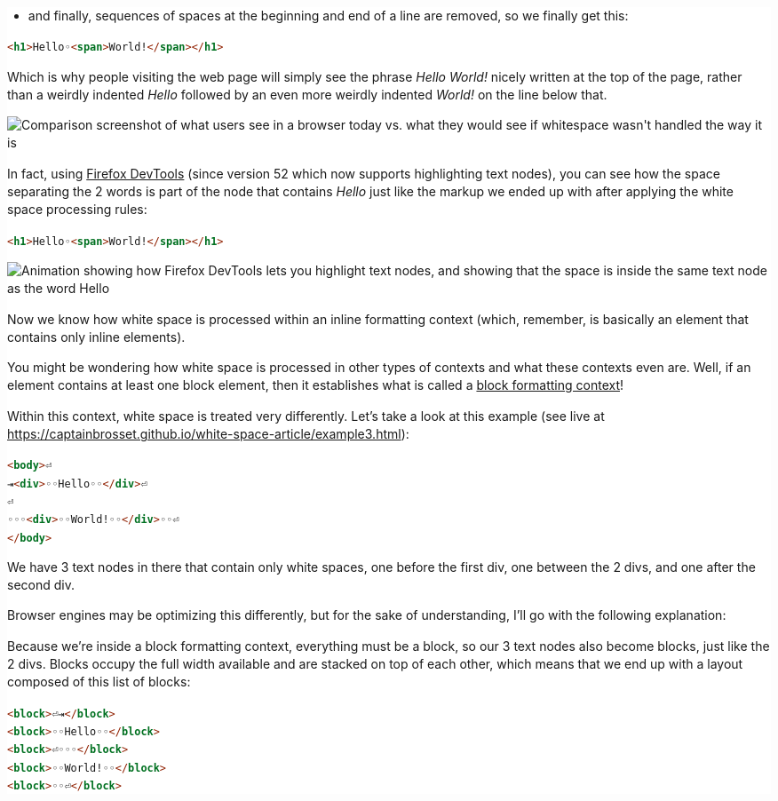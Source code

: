 * and finally, sequences of spaces at the beginning and end of a line are removed, so we finally get this:

```html
<h1>Hello◦<span>World!</span></h1>
```

Which is why people visiting the web page will simply see the phrase _Hello World!_ nicely written at the top of the page, rather than a weirdly indented _Hello_ followed by an even more weirdly indented _World!_ on the line below that.

![Comparison screenshot of what users see in a browser today vs. what they would see if whitespace wasn't handled the way it is](/assets/lx56kLIuWir6-iDEI57shA.png)

In fact, using [Firefox DevTools](https://developer.mozilla.org/en-US/docs/Tools) (since version 52 which now supports highlighting text nodes), you can see how the space separating the 2 words is part of the node that contains _Hello_ just like the markup we ended up with after applying the white space processing rules:

```html
<h1>Hello◦<span>World!</span></h1>
```

![Animation showing how Firefox DevTools lets you highlight text nodes, and showing that the space is inside the same text node as the word Hello](/assets/hNSUVhhTZDvu6-B7DlQ06w.gif)

Now we know how white space is processed within an inline formatting context (which, remember, is basically an element that contains only inline elements).

You might be wondering how white space is processed in other types of contexts and what these contexts even are.
Well, if an element contains at least one block element, then it establishes what is called a [block formatting context](https://developer.mozilla.org/en-US/docs/Web/Guide/CSS/Block_formatting_context)!

Within this context, white space is treated very differently. Let’s take a look at this example (see live at https://captainbrosset.github.io/white-space-article/example3.html):

```html
<body>⏎
⇥<div>◦◦Hello◦◦</div>⏎
⏎
◦◦◦<div>◦◦World!◦◦</div>◦◦⏎
</body>
```

We have 3 text nodes in there that contain only white spaces, one before the first div, one between the 2 divs, and one after the second div.

Browser engines may be optimizing this differently, but for the sake of understanding, I’ll go with the following explanation:

Because we’re inside a block formatting context, everything must be a block, so our 3 text nodes also become blocks, just like the 2 divs.
Blocks occupy the full width available and are stacked on top of each other, which means that we end up with a layout composed of this list of blocks:

```html
<block>⏎⇥</block>
<block>◦◦Hello◦◦</block>
<block>⏎◦◦◦</block>
<block>◦◦World!◦◦</block>
<block>◦◦⏎</block>
```
